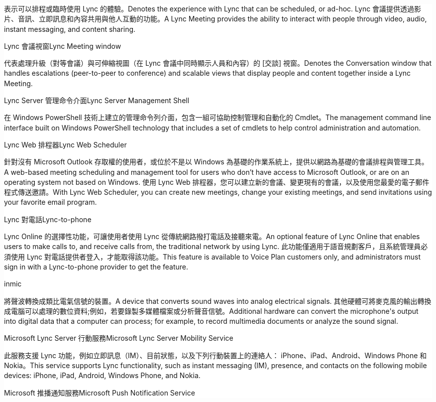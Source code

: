 <td><p><span data-ttu-id="5976d-181">表示可以排程或臨時使用 Lync 的體驗。</span><span class="sxs-lookup"><span data-stu-id="5976d-181">Denotes the experience with Lync that can be scheduled, or ad-hoc.</span></span> <span data-ttu-id="5976d-182">Lync 會議提供透過影片、音訊、立即訊息和內容共用與他人互動的功能。</span><span class="sxs-lookup"><span data-stu-id="5976d-182">A Lync Meeting provides the ability to interact with people through video, audio, instant messaging, and content sharing.</span></span></p></td>
</tr>
<tr class="odd">
<td><p><span data-ttu-id="5976d-183">Lync 會議視窗</span><span class="sxs-lookup"><span data-stu-id="5976d-183">Lync Meeting window</span></span></p></td>
<td><p><span data-ttu-id="5976d-184">代表處理升級（對等會議）與可伸縮視圖（在 Lync 會議中同時顯示人員和內容）的 [交談] 視窗。</span><span class="sxs-lookup"><span data-stu-id="5976d-184">Denotes the Conversation window that handles escalations (peer-to-peer to conference) and scalable views that display people and content together inside a Lync Meeting.</span></span></p></td>
</tr>
<tr class="even">
<td><p><span data-ttu-id="5976d-185">Lync Server 管理命令介面</span><span class="sxs-lookup"><span data-stu-id="5976d-185">Lync Server Management Shell</span></span></p></td>
<td><p><span data-ttu-id="5976d-186">在 Windows PowerShell 技術上建立的管理命令列介面，包含一組可協助控制管理和自動化的 Cmdlet。</span><span class="sxs-lookup"><span data-stu-id="5976d-186">The management command line interface built on Windows PowerShell technology that includes a set of cmdlets to help control administration and automation.</span></span></p></td>
</tr>
<tr class="odd">
<td><p><span data-ttu-id="5976d-187">Lync Web 排程器</span><span class="sxs-lookup"><span data-stu-id="5976d-187">Lync Web Scheduler</span></span></p></td>
<td><p><span data-ttu-id="5976d-188">針對沒有 Microsoft Outlook 存取權的使用者，或位於不是以 Windows 為基礎的作業系統上，提供以網路為基礎的會議排程與管理工具。</span><span class="sxs-lookup"><span data-stu-id="5976d-188">A web-based meeting scheduling and management tool for users who don’t have access to Microsoft Outlook, or are on an operating system not based on Windows.</span></span> <span data-ttu-id="5976d-189">使用 Lync Web 排程器，您可以建立新的會議、變更現有的會議，以及使用您最愛的電子郵件程式傳送邀請。</span><span class="sxs-lookup"><span data-stu-id="5976d-189">With Lync Web Scheduler, you can create new meetings, change your existing meetings, and send invitations using your favorite email program.</span></span></p></td>
</tr>
<tr class="even">
<td><p><span data-ttu-id="5976d-190">Lync 對電話</span><span class="sxs-lookup"><span data-stu-id="5976d-190">Lync-to-phone</span></span></p></td>
<td><p><span data-ttu-id="5976d-191">Lync Online 的選擇性功能，可讓使用者使用 Lync 從傳統網路撥打電話及接聽來電。</span><span class="sxs-lookup"><span data-stu-id="5976d-191">An optional feature of Lync Online that enables users to make calls to, and receive calls from, the traditional network by using Lync.</span></span> <span data-ttu-id="5976d-192">此功能僅適用于語音規劃客戶，且系統管理員必須使用 Lync 對電話提供者登入，才能取得該功能。</span><span class="sxs-lookup"><span data-stu-id="5976d-192">This feature is available to Voice Plan customers only, and administrators must sign in with a Lync-to-phone provider to get the feature.</span></span></p></td>
</tr>
<tr class="odd">
<td><p><span data-ttu-id="5976d-193">in</span><span class="sxs-lookup"><span data-stu-id="5976d-193">mic</span></span></p></td>
<td><p><span data-ttu-id="5976d-194">將聲波轉換成類比電氣信號的裝置。</span><span class="sxs-lookup"><span data-stu-id="5976d-194">A device that converts sound waves into analog electrical signals.</span></span> <span data-ttu-id="5976d-195">其他硬體可將麥克風的輸出轉換成電腦可以處理的數位資料;例如，若要錄製多媒體檔案或分析聲音信號。</span><span class="sxs-lookup"><span data-stu-id="5976d-195">Additional hardware can convert the microphone's output into digital data that a computer can process; for example, to record multimedia documents or analyze the sound signal.</span></span></p></td>
</tr>
<tr class="even">
<td><p><span data-ttu-id="5976d-196">Microsoft Lync Server 行動服務</span><span class="sxs-lookup"><span data-stu-id="5976d-196">Microsoft Lync Server Mobility Service</span></span></p></td>
<td><p><span data-ttu-id="5976d-197">此服務支援 Lync 功能，例如立即訊息（IM）、目前狀態，以及下列行動裝置上的連絡人： iPhone、iPad、Android、Windows Phone 和 Nokia。</span><span class="sxs-lookup"><span data-stu-id="5976d-197">This service supports Lync functionality, such as instant messaging (IM), presence, and contacts on the following mobile devices: iPhone, iPad, Android, Windows Phone, and Nokia.</span></span></p></td>
</tr>
<tr class="odd">
<td><p><span data-ttu-id="5976d-198">Microsoft 推播通知服務</span><span class="sxs-lookup"><span data-stu-id="5976d-198">Microsoft Push Notification Service</span></span></p></td>